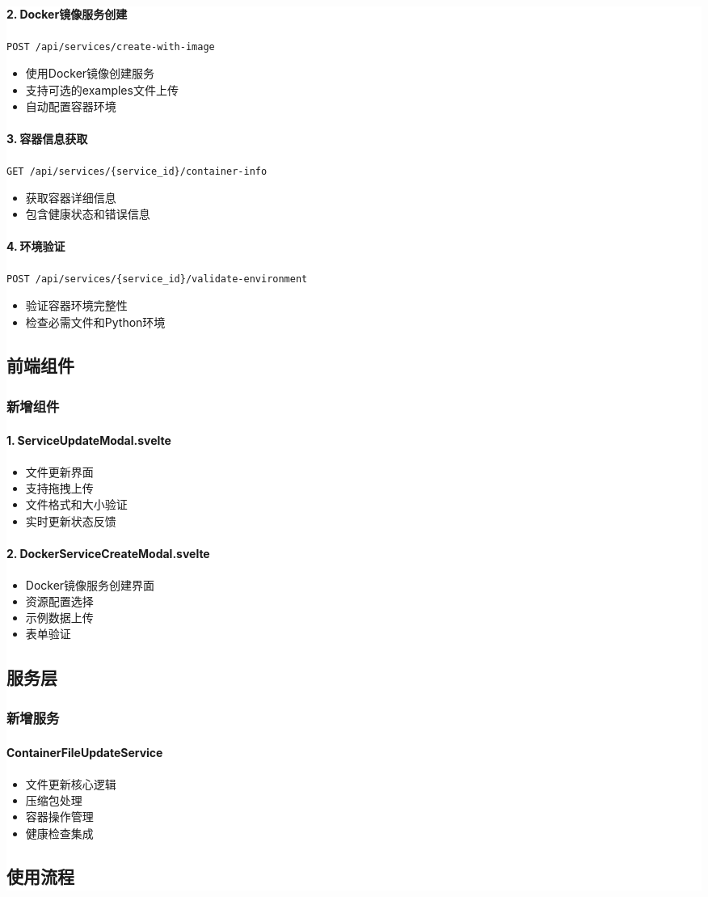 #### 2. Docker镜像服务创建
```
POST /api/services/create-with-image
```
- 使用Docker镜像创建服务
- 支持可选的examples文件上传
- 自动配置容器环境

#### 3. 容器信息获取
```
GET /api/services/{service_id}/container-info
```
- 获取容器详细信息
- 包含健康状态和错误信息

#### 4. 环境验证
```
POST /api/services/{service_id}/validate-environment
```
- 验证容器环境完整性
- 检查必需文件和Python环境

## 前端组件

### 新增组件

#### 1. ServiceUpdateModal.svelte
- 文件更新界面
- 支持拖拽上传
- 文件格式和大小验证
- 实时更新状态反馈

#### 2. DockerServiceCreateModal.svelte
- Docker镜像服务创建界面
- 资源配置选择
- 示例数据上传
- 表单验证

## 服务层

### 新增服务

#### ContainerFileUpdateService
- 文件更新核心逻辑
- 压缩包处理
- 容器操作管理
- 健康检查集成

## 使用流程
